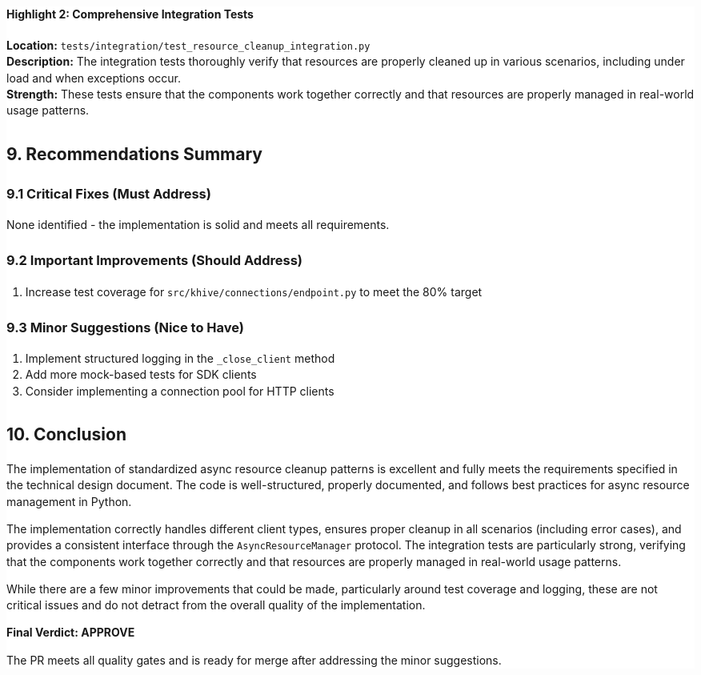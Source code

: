 #### Highlight 2: Comprehensive Integration Tests

**Location:** `tests/integration/test_resource_cleanup_integration.py`\
**Description:** The integration tests thoroughly verify that resources are
properly cleaned up in various scenarios, including under load and when
exceptions occur.\
**Strength:** These tests ensure that the components work together correctly and
that resources are properly managed in real-world usage patterns.

## 9. Recommendations Summary

### 9.1 Critical Fixes (Must Address)

None identified - the implementation is solid and meets all requirements.

### 9.2 Important Improvements (Should Address)

1. Increase test coverage for `src/khive/connections/endpoint.py` to meet the
   80% target

### 9.3 Minor Suggestions (Nice to Have)

1. Implement structured logging in the `_close_client` method
2. Add more mock-based tests for SDK clients
3. Consider implementing a connection pool for HTTP clients

## 10. Conclusion

The implementation of standardized async resource cleanup patterns is excellent
and fully meets the requirements specified in the technical design document. The
code is well-structured, properly documented, and follows best practices for
async resource management in Python.

The implementation correctly handles different client types, ensures proper
cleanup in all scenarios (including error cases), and provides a consistent
interface through the `AsyncResourceManager` protocol. The integration tests are
particularly strong, verifying that the components work together correctly and
that resources are properly managed in real-world usage patterns.

While there are a few minor improvements that could be made, particularly around
test coverage and logging, these are not critical issues and do not detract from
the overall quality of the implementation.

**Final Verdict: APPROVE**

The PR meets all quality gates and is ready for merge after addressing the minor
suggestions.
